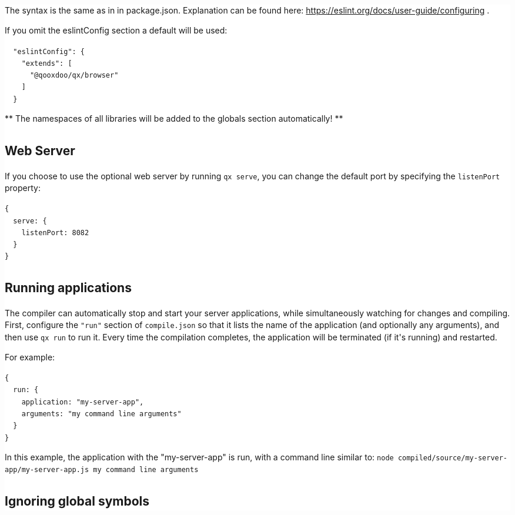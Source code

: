 The syntax is the same as in in package.json. Explanation can be found here:
<https://eslint.org/docs/user-guide/configuring> .

If you omit the eslintConfig section a default will be used:

```json5
  "eslintConfig": {
    "extends": [
      "@qooxdoo/qx/browser"
    ]
  }
```

** The namespaces of all libraries will be added to the globals section
automatically! **


## Web Server

If you choose to use the optional web server by running `qx serve`, you can
change the default port by specifying the `listenPort` property:

```json5
{
  serve: {
    listenPort: 8082
  }
}
```


## Running applications

The compiler can automatically stop and start your server applications, while
simultaneously watching for changes and compiling. First, configure the `"run"`
section of `compile.json` so that it lists the name of the application (and
optionally any arguments), and then use `qx run` to run it. Every time the
compilation completes, the application will be terminated (if it's running) and
restarted.

For example:

```json5
{
  run: {
    application: "my-server-app",
    arguments: "my command line arguments"
  }
}
```

In this example, the application with the "my-server-app" is run, with a command
line similar to:
`node compiled/source/my-server-app/my-server-app.js my command line arguments`


## Ignoring global symbols
